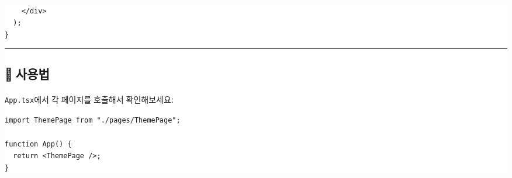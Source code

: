 ```tsx
    </div>
  );
}
```

---

## 📌 사용법

`App.tsx`에서 각 페이지를 호출해서 확인해보세요:

```tsx
import ThemePage from "./pages/ThemePage";

function App() {
  return <ThemePage />;
}
```
